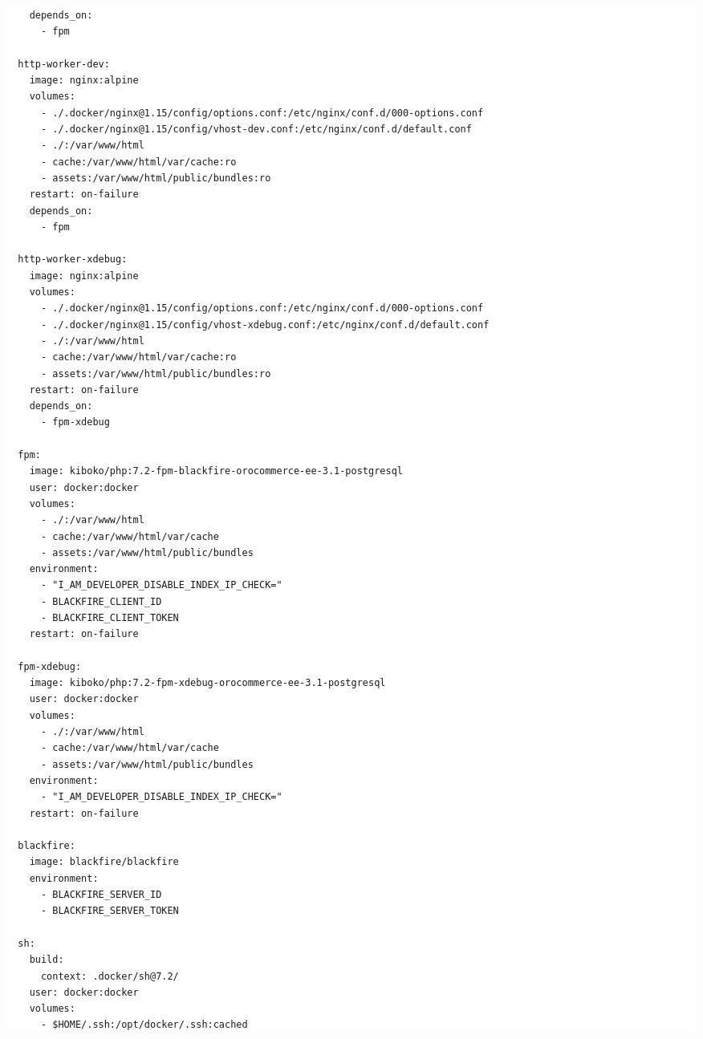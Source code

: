 ```
    depends_on:
      - fpm

  http-worker-dev:
    image: nginx:alpine
    volumes:
      - ./.docker/nginx@1.15/config/options.conf:/etc/nginx/conf.d/000-options.conf
      - ./.docker/nginx@1.15/config/vhost-dev.conf:/etc/nginx/conf.d/default.conf
      - ./:/var/www/html
      - cache:/var/www/html/var/cache:ro
      - assets:/var/www/html/public/bundles:ro
    restart: on-failure
    depends_on:
      - fpm

  http-worker-xdebug:
    image: nginx:alpine
    volumes:
      - ./.docker/nginx@1.15/config/options.conf:/etc/nginx/conf.d/000-options.conf
      - ./.docker/nginx@1.15/config/vhost-xdebug.conf:/etc/nginx/conf.d/default.conf
      - ./:/var/www/html
      - cache:/var/www/html/var/cache:ro
      - assets:/var/www/html/public/bundles:ro
    restart: on-failure
    depends_on:
      - fpm-xdebug

  fpm:
    image: kiboko/php:7.2-fpm-blackfire-orocommerce-ee-3.1-postgresql
    user: docker:docker
    volumes:
      - ./:/var/www/html
      - cache:/var/www/html/var/cache
      - assets:/var/www/html/public/bundles
    environment:
      - "I_AM_DEVELOPER_DISABLE_INDEX_IP_CHECK="
      - BLACKFIRE_CLIENT_ID
      - BLACKFIRE_CLIENT_TOKEN
    restart: on-failure

  fpm-xdebug:
    image: kiboko/php:7.2-fpm-xdebug-orocommerce-ee-3.1-postgresql
    user: docker:docker
    volumes:
      - ./:/var/www/html
      - cache:/var/www/html/var/cache
      - assets:/var/www/html/public/bundles
    environment:
      - "I_AM_DEVELOPER_DISABLE_INDEX_IP_CHECK="
    restart: on-failure

  blackfire:
    image: blackfire/blackfire
    environment:
      - BLACKFIRE_SERVER_ID
      - BLACKFIRE_SERVER_TOKEN

  sh:
    build:
      context: .docker/sh@7.2/
    user: docker:docker
    volumes:
      - $HOME/.ssh:/opt/docker/.ssh:cached
```